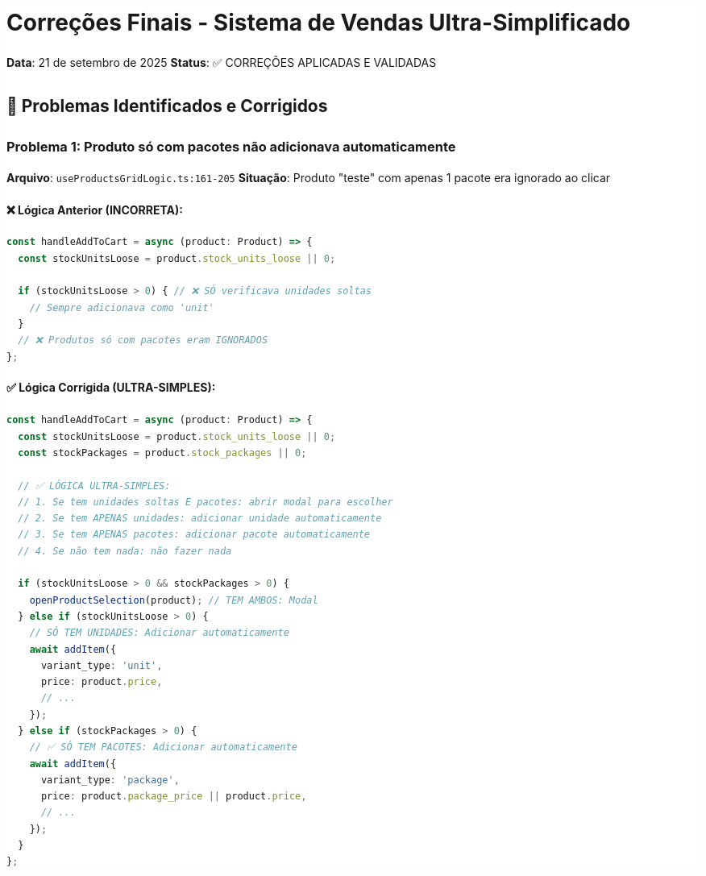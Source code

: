 # Correções Finais - Sistema de Vendas Ultra-Simplificado

**Data**: 21 de setembro de 2025
**Status**: ✅ CORREÇÕES APLICADAS E VALIDADAS

## 🔧 Problemas Identificados e Corrigidos

### **Problema 1**: Produto só com pacotes não adicionava automaticamente
**Arquivo**: `useProductsGridLogic.ts:161-205`
**Situação**: Produto "teste" com apenas 1 pacote era ignorado ao clicar

#### ❌ **Lógica Anterior (INCORRETA)**:
```typescript
const handleAddToCart = async (product: Product) => {
  const stockUnitsLoose = product.stock_units_loose || 0;

  if (stockUnitsLoose > 0) { // ❌ SÓ verificava unidades soltas
    // Sempre adicionava como 'unit'
  }
  // ❌ Produtos só com pacotes eram IGNORADOS
};
```

#### ✅ **Lógica Corrigida (ULTRA-SIMPLES)**:
```typescript
const handleAddToCart = async (product: Product) => {
  const stockUnitsLoose = product.stock_units_loose || 0;
  const stockPackages = product.stock_packages || 0;

  // ✅ LÓGICA ULTRA-SIMPLES:
  // 1. Se tem unidades soltas E pacotes: abrir modal para escolher
  // 2. Se tem APENAS unidades: adicionar unidade automaticamente
  // 3. Se tem APENAS pacotes: adicionar pacote automaticamente
  // 4. Se não tem nada: não fazer nada

  if (stockUnitsLoose > 0 && stockPackages > 0) {
    openProductSelection(product); // TEM AMBOS: Modal
  } else if (stockUnitsLoose > 0) {
    // SÓ TEM UNIDADES: Adicionar automaticamente
    await addItem({
      variant_type: 'unit',
      price: product.price,
      // ...
    });
  } else if (stockPackages > 0) {
    // ✅ SÓ TEM PACOTES: Adicionar automaticamente
    await addItem({
      variant_type: 'package',
      price: product.package_price || product.price,
      // ...
    });
  }
};
```
